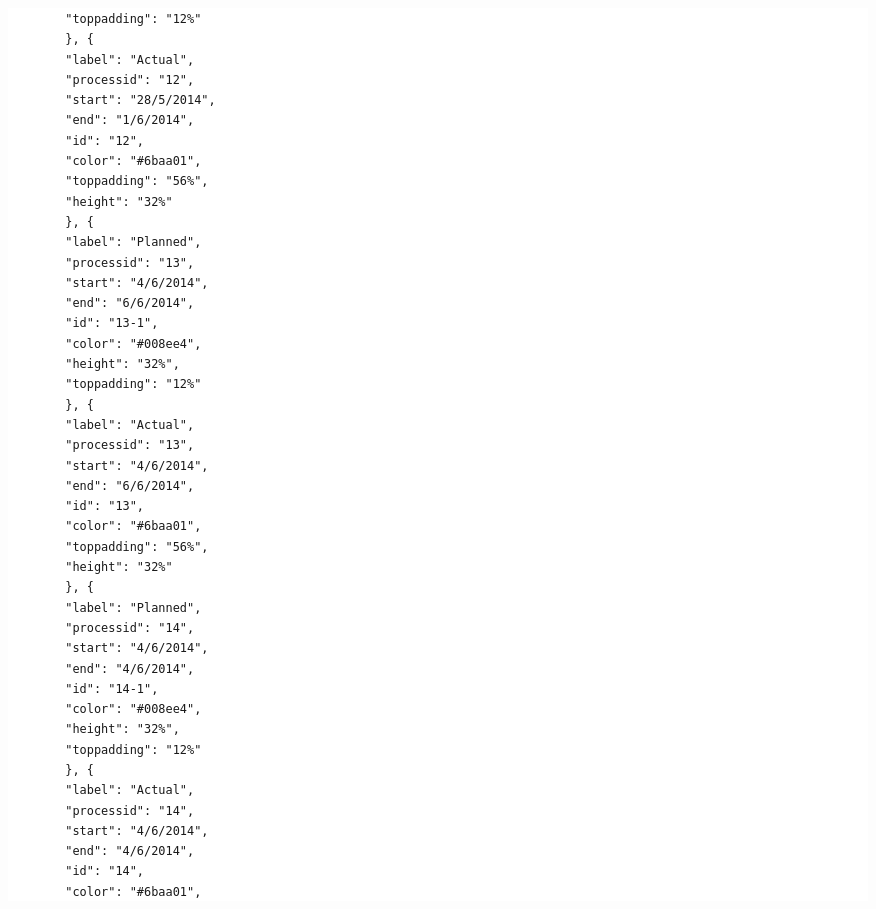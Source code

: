 ```html
        "toppadding": "12%"
        }, {
        "label": "Actual",
        "processid": "12",
        "start": "28/5/2014",
        "end": "1/6/2014",
        "id": "12",
        "color": "#6baa01",
        "toppadding": "56%",
        "height": "32%"
        }, {
        "label": "Planned",
        "processid": "13",
        "start": "4/6/2014",
        "end": "6/6/2014",
        "id": "13-1",
        "color": "#008ee4",
        "height": "32%",
        "toppadding": "12%"
        }, {
        "label": "Actual",
        "processid": "13",
        "start": "4/6/2014",
        "end": "6/6/2014",
        "id": "13",
        "color": "#6baa01",
        "toppadding": "56%",
        "height": "32%"
        }, {
        "label": "Planned",
        "processid": "14",
        "start": "4/6/2014",
        "end": "4/6/2014",
        "id": "14-1",
        "color": "#008ee4",
        "height": "32%",
        "toppadding": "12%"
        }, {
        "label": "Actual",
        "processid": "14",
        "start": "4/6/2014",
        "end": "4/6/2014",
        "id": "14",
        "color": "#6baa01",
